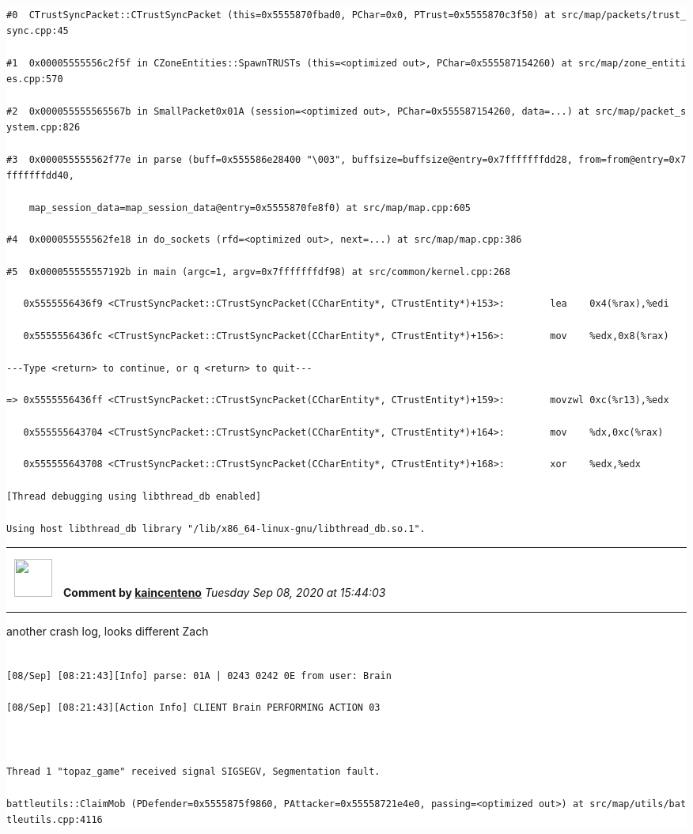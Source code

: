 ```
#0  CTrustSyncPacket::CTrustSyncPacket (this=0x5555870fbad0, PChar=0x0, PTrust=0x5555870c3f50) at src/map/packets/trust_sync.cpp:45

#1  0x00005555556c2f5f in CZoneEntities::SpawnTRUSTs (this=<optimized out>, PChar=0x555587154260) at src/map/zone_entities.cpp:570

#2  0x000055555565567b in SmallPacket0x01A (session=<optimized out>, PChar=0x555587154260, data=...) at src/map/packet_system.cpp:826

#3  0x000055555562f77e in parse (buff=0x555586e28400 "\003", buffsize=buffsize@entry=0x7fffffffdd28, from=from@entry=0x7fffffffdd40,

    map_session_data=map_session_data@entry=0x5555870fe8f0) at src/map/map.cpp:605

#4  0x000055555562fe18 in do_sockets (rfd=<optimized out>, next=...) at src/map/map.cpp:386

#5  0x000055555557192b in main (argc=1, argv=0x7fffffffdf98) at src/common/kernel.cpp:268

   0x5555556436f9 <CTrustSyncPacket::CTrustSyncPacket(CCharEntity*, CTrustEntity*)+153>:        lea    0x4(%rax),%edi

   0x5555556436fc <CTrustSyncPacket::CTrustSyncPacket(CCharEntity*, CTrustEntity*)+156>:        mov    %edx,0x8(%rax)

---Type <return> to continue, or q <return> to quit---

=> 0x5555556436ff <CTrustSyncPacket::CTrustSyncPacket(CCharEntity*, CTrustEntity*)+159>:        movzwl 0xc(%r13),%edx

   0x555555643704 <CTrustSyncPacket::CTrustSyncPacket(CCharEntity*, CTrustEntity*)+164>:        mov    %dx,0xc(%rax)

   0x555555643708 <CTrustSyncPacket::CTrustSyncPacket(CCharEntity*, CTrustEntity*)+168>:        xor    %edx,%edx

[Thread debugging using libthread_db enabled]

Using host libthread_db library "/lib/x86_64-linux-gnu/libthread_db.so.1".

```


----
<a href="https://github.com/kaincenteno"><img src="https://avatars3.githubusercontent.com/u/26943220?v=4" width="48" height="48" hspace="10"></img></a> **Comment by [kaincenteno](https://github.com/kaincenteno)**
_Tuesday Sep 08, 2020 at 15:44:03_

----

another crash log, looks different Zach



```

[08/Sep] [08:21:43][Info] parse: 01A | 0243 0242 0E from user: Brain

[08/Sep] [08:21:43][Action Info] CLIENT Brain PERFORMING ACTION 03



Thread 1 "topaz_game" received signal SIGSEGV, Segmentation fault.

battleutils::ClaimMob (PDefender=0x5555875f9860, PAttacker=0x55558721e4e0, passing=<optimized out>) at src/map/utils/battleutils.cpp:4116

```